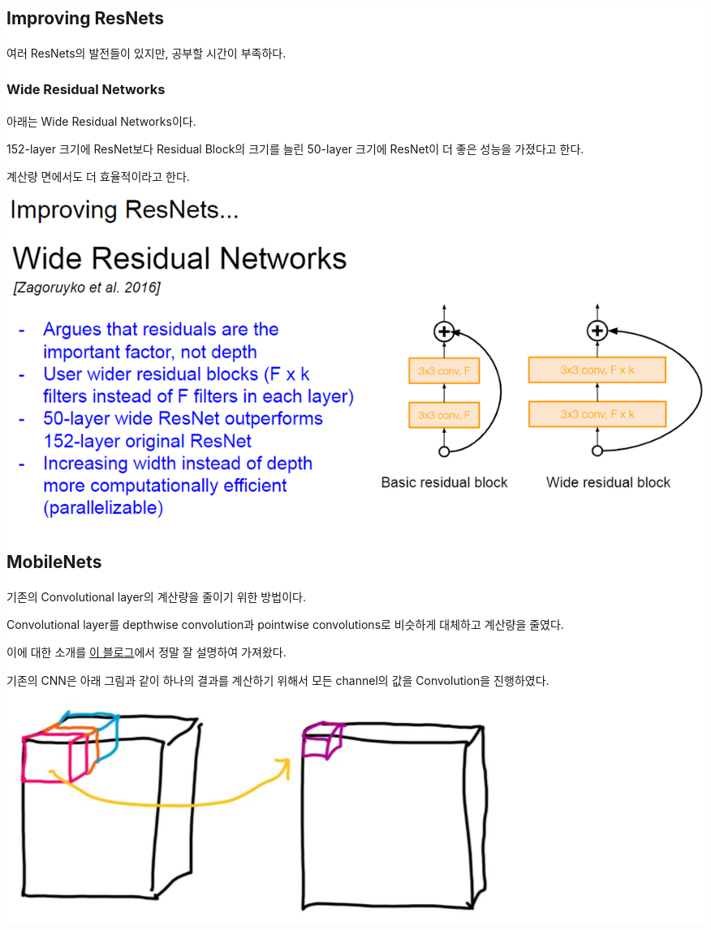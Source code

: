 ## Improving ResNets

여러 ResNets의 발전들이 있지만, 공부할 시간이 부족하다.


### Wide Residual Networks

아래는 Wide Residual Networks이다.

152-layer 크기에 ResNet보다 Residual Block의 크기를 늘린 50-layer 크기에 ResNet이 더 좋은 성능을 가졌다고 한다.

계산량 면에서도 더 효율적이라고 한다.

![](/assets/img/dev/mldl/cs231n/lecture09/cs231n-09-024-Wide_Residual_Networks.png)

## MobileNets

기존의 Convolutional layer의 계산량을 줄이기 위한 방법이다.

Convolutional layer를 depthwise convolution과 pointwise convolutions로 비슷하게 대체하고 계산량을 줄였다.

이에 대한 소개를 [이 블로그](http://melonicedlatte.com/machinelearning/2019/11/01/212800.html)에서 정말 잘 설명하여 가져왔다.

기존의 CNN은 아래 그림과 같이 하나의 결과를 계산하기 위해서 모든 channel의 값을 Convolution을 진행하였다.

![](/assets/img/dev/mldl/cs231n/lecture09/cs231n-09-025-NobileNets_01.png)
